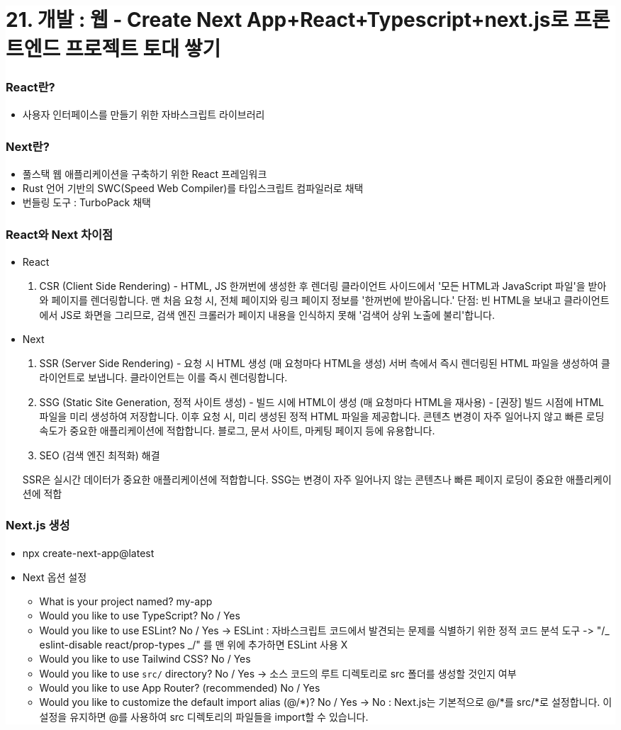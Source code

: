 # 21. 개발 : 웹 - Create Next App+React+Typescript+next.js로 프론트엔드 프로젝트 토대 쌓기

### React란?

- 사용자 인터페이스를 만들기 위한 자바스크립트 라이브러리

### Next란?

- 풀스택 웹 애플리케이션을 구축하기 위한 React 프레임워크
- Rust 언어 기반의 SWC(Speed Web Compiler)를 타입스크립트 컴파일러로 채택
- 번들링 도구 : TurboPack 채택

### React와 Next 차이점

- React

  1. CSR (Client Side Rendering) - HTML, JS 한꺼번에 생성한 후 렌더링
     클라이언트 사이드에서 '모든 HTML과 JavaScript 파일'을 받아와 페이지를 렌더링합니다.
     맨 처음 요청 시, 전체 페이지와 링크 페이지 정보를 '한꺼번에 받아옵니다.'
     단점: 빈 HTML을 보내고 클라이언트에서 JS로 화면을 그리므로, 검색 엔진 크롤러가 페이지 내용을 인식하지 못해 '검색어 상위 노출에 불리'합니다.

- Next

  1. SSR (Server Side Rendering) - 요청 시 HTML 생성 (매 요청마다 HTML을 생성)
     서버 측에서 즉시 렌더링된 HTML 파일을 생성하여 클라이언트로 보냅니다. 클라이언트는 이를 즉시 렌더링합니다.

  2. SSG (Static Site Generation, 정적 사이트 생성) - 빌드 시에 HTML이 생성 (매 요청마다 HTML을 재사용) - [권장]
     빌드 시점에 HTML 파일을 미리 생성하여 저장합니다. 이후 요청 시, 미리 생성된 정적 HTML 파일을 제공합니다.
     콘텐츠 변경이 자주 일어나지 않고 빠른 로딩 속도가 중요한 애플리케이션에 적합합니다.
     블로그, 문서 사이트, 마케팅 페이지 등에 유용합니다.

  3. SEO (검색 엔진 최적화) 해결

  SSR은 실시간 데이터가 중요한 애플리케이션에 적합합니다.
  SSG는 변경이 자주 일어나지 않는 콘텐츠나 빠른 페이지 로딩이 중요한 애플리케이션에 적합

### Next.js 생성

- npx create-next-app@latest

- Next 옵션 설정
  - What is your project named? my-app
  - Would you like to use TypeScript? No / Yes
  - Would you like to use ESLint? No / Yes
    -> ESLint : 자바스크립트 코드에서 발견되는 문제를 식별하기 위한 정적 코드 분석 도구
    -> "/_ eslint-disable react/prop-types _/" 를 맨 위에 추가하면 ESLint 사용 X
  - Would you like to use Tailwind CSS? No / Yes
  - Would you like to use `src/` directory? No / Yes
    -> 소스 코드의 루트 디렉토리로 src 폴더를 생성할 것인지 여부
  - Would you like to use App Router? (recommended) No / Yes
  - Would you like to customize the default import alias (@/\*)? No / Yes
    -> No : Next.js는 기본적으로 @/*를 src/*로 설정합니다. 이 설정을 유지하면 @를 사용하여 src 디렉토리의 파일들을 import할 수 있습니다.
